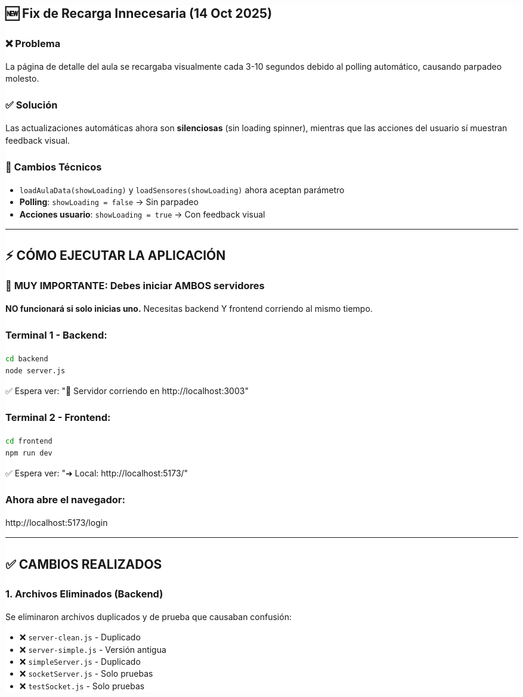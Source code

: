 
## 🆕 Fix de Recarga Innecesaria (14 Oct 2025)

### ❌ Problema
La página de detalle del aula se recargaba visualmente cada 3-10 segundos debido al polling automático, causando parpadeo molesto.

### ✅ Solución
Las actualizaciones automáticas ahora son **silenciosas** (sin loading spinner), mientras que las acciones del usuario sí muestran feedback visual.

### 📝 Cambios Técnicos
- `loadAulaData(showLoading)` y `loadSensores(showLoading)` ahora aceptan parámetro
- **Polling**: `showLoading = false` → Sin parpadeo
- **Acciones usuario**: `showLoading = true` → Con feedback visual

---

## ⚡ CÓMO EJECUTAR LA APLICACIÓN

### 🚨 **MUY IMPORTANTE: Debes iniciar AMBOS servidores**

**NO funcionará si solo inicias uno.** Necesitas backend Y frontend corriendo al mismo tiempo.

### Terminal 1 - Backend:
```bash
cd backend
node server.js
```
✅ Espera ver: "🚀 Servidor corriendo en http://localhost:3003"

### Terminal 2 - Frontend:
```bash
cd frontend  
npm run dev
```
✅ Espera ver: "➜ Local: http://localhost:5173/"

### Ahora abre el navegador:
http://localhost:5173/login

---

## ✅ CAMBIOS REALIZADOS

### 1. **Archivos Eliminados (Backend)**
Se eliminaron archivos duplicados y de prueba que causaban confusión:

- ❌ `server-clean.js` - Duplicado
- ❌ `server-simple.js` - Versión antigua
- ❌ `simpleServer.js` - Duplicado
- ❌ `socketServer.js` - Solo pruebas
- ❌ `testSocket.js` - Solo pruebas
